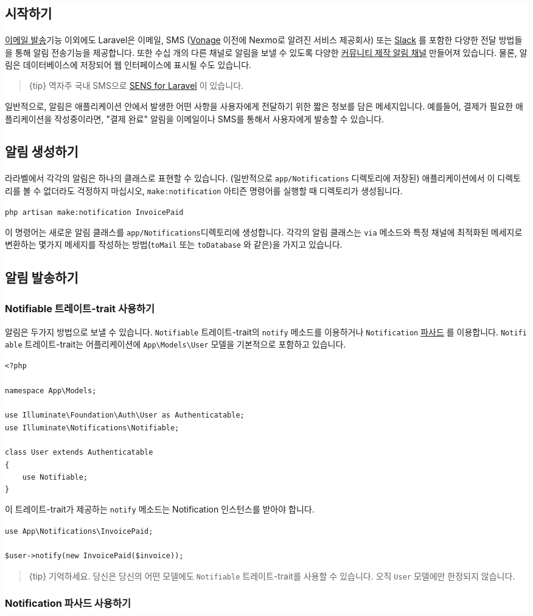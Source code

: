 <a name="introduction"></a>
## 시작하기

[이메일 발송](/docs/{{version}}/mail)기능 이외에도 Laravel은 이메일, SMS ([Vonage](https://www.vonage.com/communications-apis/) 이전에 Nexmo로 알려진 서비스 제공회사) 또는 [Slack](https:slack.com) 를 포함한 다양한 전달 방법들을 통해 알림 전송기능을 제공합니다. 또한 수십 개의 다른 채널로 알림을 보낼 수 있도록 다양한 [커뮤니티 제작 알림 채널](https://laravel-notification-channels.com/about/#suggesting-a-new-channel) 만들어져 있습니다. 물론, 알림은 데이터베이스에 저장되어 웹 인터페이스에 표시될 수도 있습니다.

> {tip} 역자주 국내 SMS으로 [SENS for Laravel](https://github.com/seungmun/laravel-sens) 이 있습니다.

일반적으로, 알림은 애플리케이션 안에서 발생한 어떤 사항을 사용자에게 전달하기 위한 짧은 정보를 담은 메세지입니다. 예를들어, 결제가 필요한 애플리케이션을 작성중이라면, "결제 완료" 알림을 이메일이나 SMS를 통해서 사용자에게 발송할 수 있습니다.

<a name="creating-notifications"></a>
## 알림 생성하기

라라벨에서 각각의 알림은 하나의 클래스로 표현할 수 있습니다. (일반적으로 `app/Notifications` 디렉토리에 저장된) 애플리케이션에서 이 디렉토리를 볼 수 없더라도 걱정하지 마십시오, `make:notification` 아티즌 명령어를 실행할 때 디렉토리가 생성됩니다.

```shell
php artisan make:notification InvoicePaid
```

이 명령어는 새로운 알림 클래스를 `app/Notifications`디렉토리에 생성합니다. 각각의 알림 클래스는 `via` 메소드와 특정 채널에 최적화된 메세지로 변환하는 몇가지 메세지를 작성하는 방법(`toMail` 또는 `toDatabase` 와 같은)을 가지고 있습니다.

<a name="sending-notifications"></a>
## 알림 발송하기

<a name="using-the-notifiable-trait"></a>
### Notifiable 트레이트-trait 사용하기

알림은 두가지 방법으로 보낼 수 있습니다. `Notifiable` 트레이트-trait의 `notify` 메소드를 이용하거나 `Notification` [파사드](/docs/{{version}}/facades) 를 이용합니다. `Notifiable` 트레이트-trait는 어플리케이션에 `App\Models\User` 모델을 기본적으로 포함하고 있습니다.

    <?php

    namespace App\Models;

    use Illuminate\Foundation\Auth\User as Authenticatable;
    use Illuminate\Notifications\Notifiable;

    class User extends Authenticatable
    {
        use Notifiable;
    }

이 트레이트-trait가 제공하는 `notify` 메소드는 Notification 인스턴스를 받아야 합니다.

    use App\Notifications\InvoicePaid;

    $user->notify(new InvoicePaid($invoice));

> {tip} 기억하세요. 당신은 당신의 어떤 모델에도 `Notifiable` 트레이트-trait를 사용할 수 있습니다. 오직 `User` 모델에만 한정되지 않습니다.

<a name="using-the-notification-facade"></a>
### Notification 파사드 사용하기
